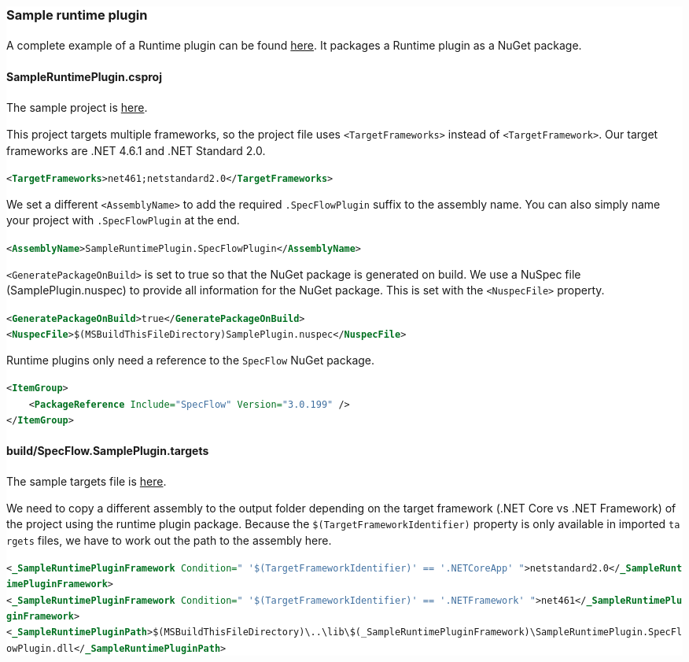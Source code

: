 ### Sample runtime plugin

A complete example of a Runtime plugin can be found [here](https://github.com/techtalk/SpecFlow-Examples/tree/master/Plugins/RuntimeOnlyPlugin). It packages a Runtime plugin as a NuGet package.

#### SampleRuntimePlugin.csproj

The sample project is [here](https://github.com/techtalk/SpecFlow-Examples/blob/master/Plugins/RuntimeOnlyPlugin/RuntimePlugin/SampleRuntimePlugin.csproj).

This project targets multiple frameworks, so the project file uses `<TargetFrameworks>` instead of `<TargetFramework>`. Our target frameworks are .NET 4.6.1 and .NET Standard 2.0.

``` xml
<TargetFrameworks>net461;netstandard2.0</TargetFrameworks>
```

We set a different `<AssemblyName>` to add the required `.SpecFlowPlugin` suffix to the assembly name. You can also simply name your project with  `.SpecFlowPlugin` at the end.

``` xml
<AssemblyName>SampleRuntimePlugin.SpecFlowPlugin</AssemblyName>
```

`<GeneratePackageOnBuild>` is set to true so that the NuGet package is generated on build.
We use a NuSpec file (SamplePlugin.nuspec) to provide all information for the NuGet package. This is set with the `<NuspecFile>` property.

``` xml
<GeneratePackageOnBuild>true</GeneratePackageOnBuild>
<NuspecFile>$(MSBuildThisFileDirectory)SamplePlugin.nuspec</NuspecFile>
```

Runtime plugins only need a reference to the `SpecFlow` NuGet package.

``` xml
<ItemGroup>
    <PackageReference Include="SpecFlow" Version="3.0.199" />
</ItemGroup>
```

#### build/SpecFlow.SamplePlugin.targets

The sample targets file is [here](https://github.com/techtalk/SpecFlow-Examples/blob/master/Plugins/RuntimeOnlyPlugin/RuntimePlugin/build/SpecFlow.SamplePlugin.targets).

We need to copy a different assembly to the output folder depending on the target framework (.NET Core vs .NET Framework) of the project using the runtime plugin package. Because the `$(TargetFrameworkIdentifier)` property is only available in imported `targets` files, we have to work out the path to the assembly here.

``` xml
<_SampleRuntimePluginFramework Condition=" '$(TargetFrameworkIdentifier)' == '.NETCoreApp' ">netstandard2.0</_SampleRuntimePluginFramework>
<_SampleRuntimePluginFramework Condition=" '$(TargetFrameworkIdentifier)' == '.NETFramework' ">net461</_SampleRuntimePluginFramework>
<_SampleRuntimePluginPath>$(MSBuildThisFileDirectory)\..\lib\$(_SampleRuntimePluginFramework)\SampleRuntimePlugin.SpecFlowPlugin.dll</_SampleRuntimePluginPath>
```
